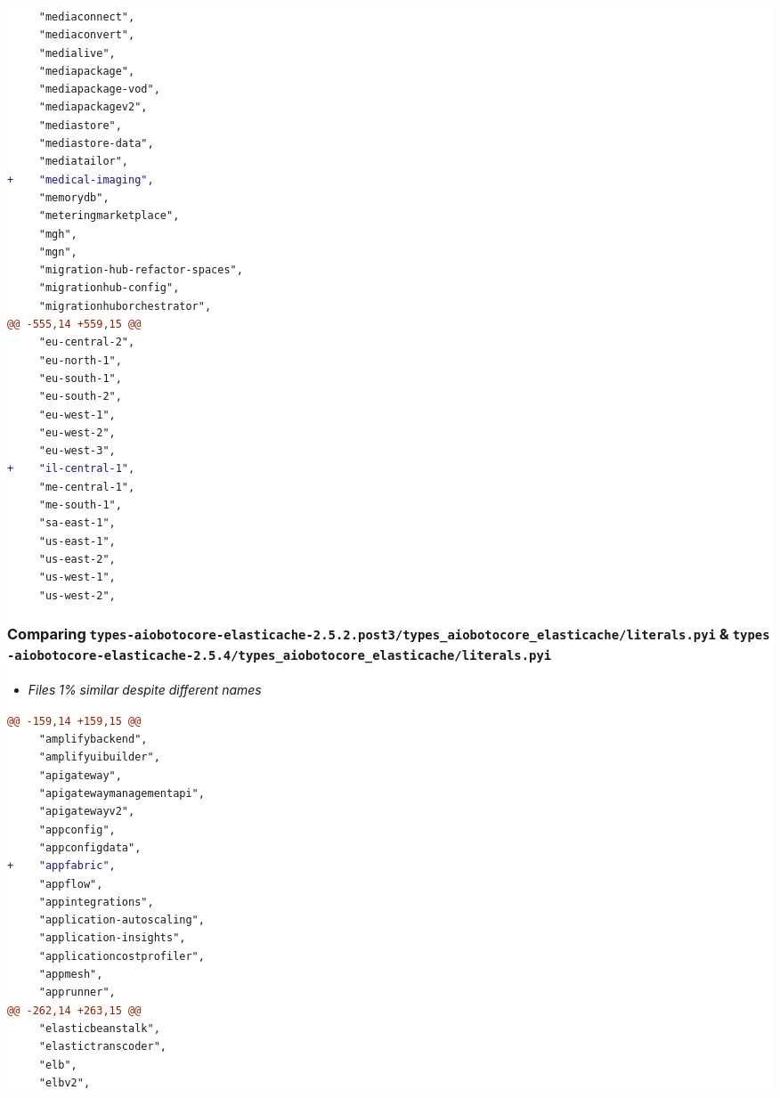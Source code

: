 ```diff
     "mediaconnect",
     "mediaconvert",
     "medialive",
     "mediapackage",
     "mediapackage-vod",
     "mediapackagev2",
     "mediastore",
     "mediastore-data",
     "mediatailor",
+    "medical-imaging",
     "memorydb",
     "meteringmarketplace",
     "mgh",
     "mgn",
     "migration-hub-refactor-spaces",
     "migrationhub-config",
     "migrationhuborchestrator",
@@ -555,14 +559,15 @@
     "eu-central-2",
     "eu-north-1",
     "eu-south-1",
     "eu-south-2",
     "eu-west-1",
     "eu-west-2",
     "eu-west-3",
+    "il-central-1",
     "me-central-1",
     "me-south-1",
     "sa-east-1",
     "us-east-1",
     "us-east-2",
     "us-west-1",
     "us-west-2",
```

### Comparing `types-aiobotocore-elasticache-2.5.2.post3/types_aiobotocore_elasticache/literals.pyi` & `types-aiobotocore-elasticache-2.5.4/types_aiobotocore_elasticache/literals.pyi`

 * *Files 1% similar despite different names*

```diff
@@ -159,14 +159,15 @@
     "amplifybackend",
     "amplifyuibuilder",
     "apigateway",
     "apigatewaymanagementapi",
     "apigatewayv2",
     "appconfig",
     "appconfigdata",
+    "appfabric",
     "appflow",
     "appintegrations",
     "application-autoscaling",
     "application-insights",
     "applicationcostprofiler",
     "appmesh",
     "apprunner",
@@ -262,14 +263,15 @@
     "elasticbeanstalk",
     "elastictranscoder",
     "elb",
     "elbv2",
```